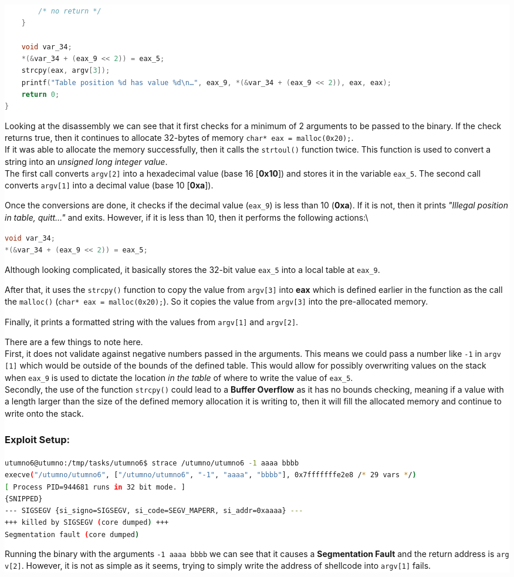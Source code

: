 ```c
        /* no return */
    }
    
    void var_34;
    *(&var_34 + (eax_9 << 2)) = eax_5;
    strcpy(eax, argv[3]);
    printf("Table position %d has value %d\n…", eax_9, *(&var_34 + (eax_9 << 2)), eax, eax);
    return 0;
}
```
Looking at the disassembly we can see that it first checks for a minimum of 2 arguments to be passed to the binary. If the check returns true, then it continues to allocate 32-bytes of memory `char* eax = malloc(0x20);`.\
If it was able to allocate the memory successfully, then it calls the `strtoul()` function twice. This function is used to convert a string into an *unsigned long integer value*.\
The first call converts `argv[2]` into a hexadecimal value (base 16 [**0x10**]) and stores it in the variable `eax_5`. The second call converts `argv[1]` into a decimal value (base 10 [**0xa**]).

Once the conversions are done, it checks if the decimal value (`eax_9`) is less than 10 (**0xa**). If it is not, then it prints *"Illegal position in table, quitt…"* and exits. However, if it is less than 10, then it performs the following actions:\
```c
void var_34;
*(&var_34 + (eax_9 << 2)) = eax_5;
```
Although looking complicated, it basically stores the 32-bit value `eax_5` into a local table at `eax_9`.

After that, it uses the `strcpy()` function to copy the value from `argv[3]` into **eax** which is defined earlier in the function as the call the `malloc()` (`char* eax = malloc(0x20);`). So it copies the value from `argv[3]` into the pre-allocated memory.

Finally, it prints a formatted string with the values from `argv[1]` and `argv[2]`.

There are a few things to note here.\
First, it does not validate against negative numbers passed in the arguments. This means we could pass a number like `-1` in `argv[1]` which would be outside of the bounds of the defined table. This would allow for possibly overwriting values on the stack when `eax_9` is used to dictate the location *in the table* of where to write the value of `eax_5`.\
Secondly, the use of the function `strcpy()` could lead to a **Buffer Overflow** as it has no bounds checking, meaning if a value with a length larger than the size of the defined memory allocation it is writing to, then it will fill the allocated memory and continue to write onto the stack.

### Exploit Setup:
```bash
utumno6@utumno:/tmp/tasks/utumno6$ strace /utumno/utumno6 -1 aaaa bbbb
execve("/utumno/utumno6", ["/utumno/utumno6", "-1", "aaaa", "bbbb"], 0x7fffffffe2e8 /* 29 vars */)
[ Process PID=944681 runs in 32 bit mode. ]
{SNIPPED}
--- SIGSEGV {si_signo=SIGSEGV, si_code=SEGV_MAPERR, si_addr=0xaaaa} ---
+++ killed by SIGSEGV (core dumped) +++
Segmentation fault (core dumped)
```
Running the binary with the arguments `-1 aaaa bbbb` we can see that it causes a **Segmentation Fault** and the return address is `argv[2]`. However, it is not as simple as it seems, trying to simply write the address of shellcode into `argv[1]` fails.
